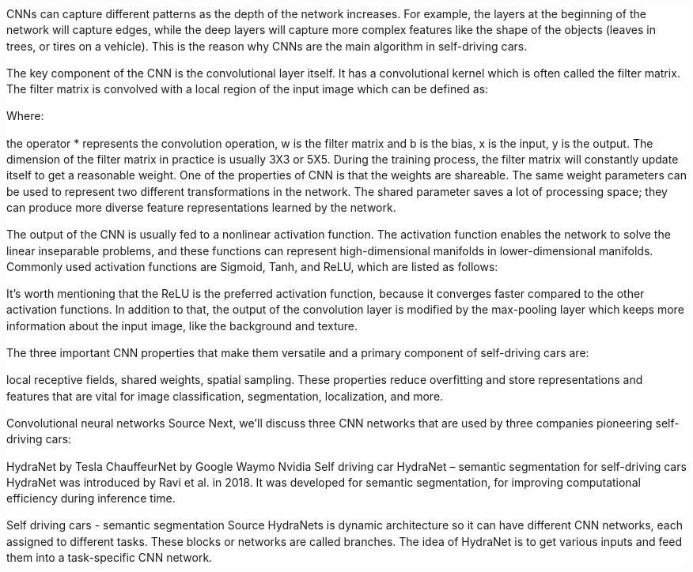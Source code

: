 CNNs can capture different patterns as the depth of the network increases. For example, the layers at the beginning of the network will capture edges, while the deep layers will capture more complex features like the shape of the objects (leaves in trees, or tires on a vehicle). This is the reason why CNNs are the main algorithm in self-driving cars. 

The key component of the CNN is the convolutional layer itself. It has a convolutional kernel which is often called the filter matrix. The filter matrix is convolved with a local region of the input image which can be defined as:


Where: 

the operator * represents the convolution operation,
w is the filter matrix and b is the bias, 
x is the input,
y is the output. 
The dimension of the filter matrix in practice is usually 3X3 or 5X5. During the training process, the filter matrix will constantly update itself to get a reasonable weight. One of the properties of CNN is that the weights are shareable. The same weight parameters can be used to represent two different transformations in the network. The shared parameter saves a lot of processing space; they can produce more diverse feature representations learned by the network.

The output of the CNN is usually fed to a nonlinear activation function. The activation function enables the network to solve the linear inseparable problems, and these functions can represent high-dimensional manifolds in lower-dimensional manifolds. Commonly used activation functions are Sigmoid, Tanh, and ReLU, which are listed as follows:


It’s worth mentioning that the ReLU is the preferred activation function, because it converges faster compared to the other activation functions. In addition to that, the output of the convolution layer is modified by the max-pooling layer which keeps more information about the input image, like the background and texture. 

The three important CNN properties that make them versatile and a primary component of self-driving cars are:

local receptive fields, 
shared weights, 
spatial sampling. 
These properties reduce overfitting and store representations and features that are vital for image classification, segmentation, localization, and more.

Convolutional neural networks
Source
Next, we’ll discuss three CNN networks that are used by three companies pioneering self-driving cars:

HydraNet by Tesla
ChauffeurNet by Google Waymo
Nvidia Self driving car
HydraNet – semantic segmentation for self-driving cars 
HydraNet was introduced by Ravi et al. in 2018. It was developed for semantic segmentation, for improving computational efficiency during inference time.  

Self driving cars - semantic segmentation
Source
HydraNets is dynamic architecture so it can have different CNN networks, each assigned to different tasks. These blocks or networks are called branches. The idea of HydraNet is to get various inputs and feed them into a task-specific CNN network. 
